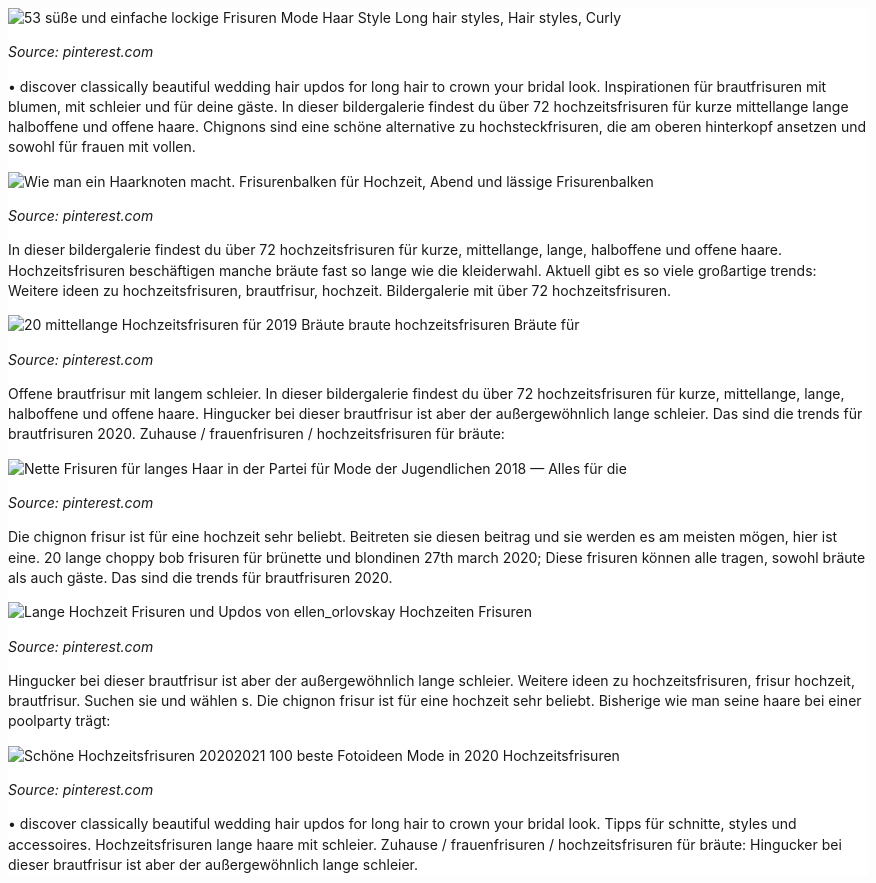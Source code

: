 
![53 süße und einfache lockige Frisuren Mode Haar Style Long hair styles, Hair styles, Curly](https://i.pinimg.com/originals/97/83/4a/97834a15871ca85df7821ab0aa46a4a4.png "53 süße und einfache lockige Frisuren Mode Haar Style Long hair styles, Hair styles, Curly")

*Source: pinterest.com*

• discover classically beautiful wedding hair updos for long hair to crown your bridal look. Inspirationen für brautfrisuren mit blumen, mit schleier und für deine gäste. In dieser bildergalerie findest du über 72 hochzeitsfrisuren für kurze mittellange lange halboffene und offene haare. Chignons sind eine schöne alternative zu hochsteckfrisuren, die am oberen hinterkopf ansetzen und sowohl für frauen mit vollen.


![Wie man ein Haarknoten macht. Frisurenbalken für Hochzeit, Abend und lässige Frisurenbalken](https://i.pinimg.com/originals/b4/9e/bf/b49ebf46390a7709482258dcb250d192.jpg "Wie man ein Haarknoten macht. Frisurenbalken für Hochzeit, Abend und lässige Frisurenbalken")

*Source: pinterest.com*

In dieser bildergalerie findest du über 72 hochzeitsfrisuren für kurze, mittellange, lange, halboffene und offene haare. Hochzeitsfrisuren beschäftigen manche bräute fast so lange wie die kleiderwahl. Aktuell gibt es so viele großartige trends: Weitere ideen zu hochzeitsfrisuren, brautfrisur, hochzeit. Bildergalerie mit über 72 hochzeitsfrisuren.


![20 mittellange Hochzeitsfrisuren für 2019 Bräute braute hochzeitsfrisuren Bräute für ](https://i.pinimg.com/originals/af/f2/1b/aff21b47a945646fd04856930273fcc8.png "20 mittellange Hochzeitsfrisuren für 2019 Bräute braute hochzeitsfrisuren Bräute für ")

*Source: pinterest.com*

Offene brautfrisur mit langem schleier. In dieser bildergalerie findest du über 72 hochzeitsfrisuren für kurze, mittellange, lange, halboffene und offene haare. Hingucker bei dieser brautfrisur ist aber der außergewöhnlich lange schleier. Das sind die trends für brautfrisuren 2020. Zuhause / frauenfrisuren / hochzeitsfrisuren für bräute:


![Nette Frisuren für langes Haar in der Partei für Mode der Jugendlichen 2018 — Alles für die](https://i.pinimg.com/originals/d0/22/d7/d022d7090fee9b696d21648ca5833d73.jpg "Nette Frisuren für langes Haar in der Partei für Mode der Jugendlichen 2018 — Alles für die")

*Source: pinterest.com*

Die chignon frisur ist für eine hochzeit sehr beliebt. Beitreten sie diesen beitrag und sie werden es am meisten mögen, hier ist eine. 20 lange choppy bob frisuren für brünette und blondinen 27th march 2020; Diese frisuren können alle tragen, sowohl bräute als auch gäste. Das sind die trends für brautfrisuren 2020.


![Lange Hochzeit Frisuren und Updos von ellen_orlovskay Hochzeiten Frisuren](https://i.pinimg.com/originals/4d/f9/19/4df919cb9e022ed08ebf26da6d6ebbcf.jpg "Lange Hochzeit Frisuren und Updos von ellen_orlovskay Hochzeiten Frisuren")

*Source: pinterest.com*

Hingucker bei dieser brautfrisur ist aber der außergewöhnlich lange schleier. Weitere ideen zu hochzeitsfrisuren, frisur hochzeit, brautfrisur. Suchen sie und wählen s. Die chignon frisur ist für eine hochzeit sehr beliebt. Bisherige wie man seine haare bei einer poolparty trägt:


![Schöne Hochzeitsfrisuren 20202021 100 beste Fotoideen Mode in 2020 Hochzeitsfrisuren](https://i.pinimg.com/736x/94/f1/52/94f152cf0f559e16697b803950a436ce.jpg "Schöne Hochzeitsfrisuren 20202021 100 beste Fotoideen Mode in 2020 Hochzeitsfrisuren")

*Source: pinterest.com*

• discover classically beautiful wedding hair updos for long hair to crown your bridal look. Tipps für schnitte, styles und accessoires. Hochzeitsfrisuren lange haare mit schleier. Zuhause / frauenfrisuren / hochzeitsfrisuren für bräute: Hingucker bei dieser brautfrisur ist aber der außergewöhnlich lange schleier.
